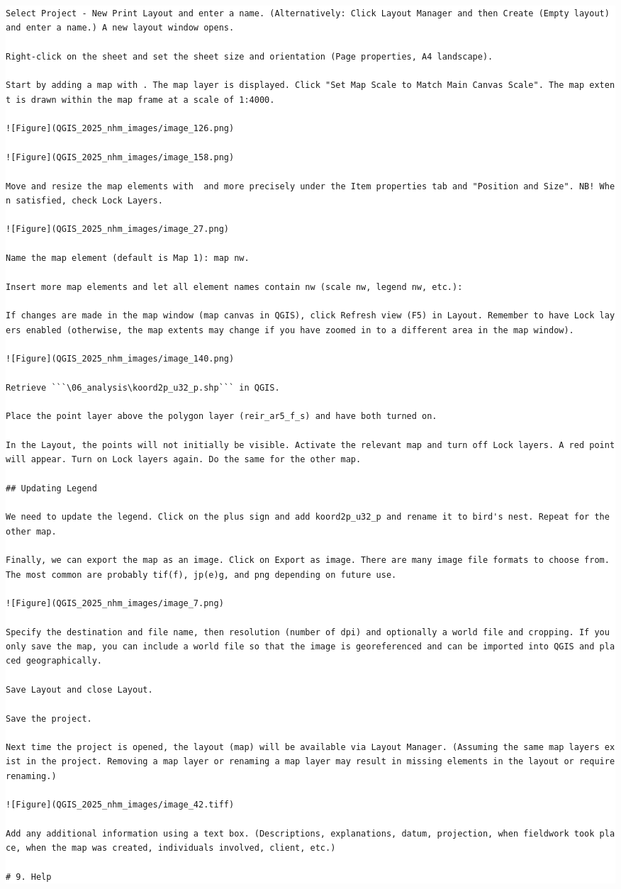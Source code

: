 ```
Select Project - New Print Layout and enter a name. (Alternatively: Click Layout Manager and then Create (Empty layout) and enter a name.) A new layout window opens.

Right-click on the sheet and set the sheet size and orientation (Page properties, A4 landscape).

Start by adding a map with . The map layer is displayed. Click "Set Map Scale to Match Main Canvas Scale". The map extent is drawn within the map frame at a scale of 1:4000.

![Figure](QGIS_2025_nhm_images/image_126.png)

![Figure](QGIS_2025_nhm_images/image_158.png)

Move and resize the map elements with  and more precisely under the Item properties tab and "Position and Size". NB! When satisfied, check Lock Layers.

![Figure](QGIS_2025_nhm_images/image_27.png)

Name the map element (default is Map 1): map nw.

Insert more map elements and let all element names contain nw (scale nw, legend nw, etc.):

If changes are made in the map window (map canvas in QGIS), click Refresh view (F5) in Layout. Remember to have Lock layers enabled (otherwise, the map extents may change if you have zoomed in to a different area in the map window).

![Figure](QGIS_2025_nhm_images/image_140.png)

Retrieve ```\06_analysis\koord2p_u32_p.shp``` in QGIS.

Place the point layer above the polygon layer (reir_ar5_f_s) and have both turned on.

In the Layout, the points will not initially be visible. Activate the relevant map and turn off Lock layers. A red point will appear. Turn on Lock layers again. Do the same for the other map.

## Updating Legend

We need to update the legend. Click on the plus sign and add koord2p_u32_p and rename it to bird's nest. Repeat for the other map.

Finally, we can export the map as an image. Click on Export as image. There are many image file formats to choose from. The most common are probably tif(f), jp(e)g, and png depending on future use.

![Figure](QGIS_2025_nhm_images/image_7.png)

Specify the destination and file name, then resolution (number of dpi) and optionally a world file and cropping. If you only save the map, you can include a world file so that the image is georeferenced and can be imported into QGIS and placed geographically.

Save Layout and close Layout.

Save the project.

Next time the project is opened, the layout (map) will be available via Layout Manager. (Assuming the same map layers exist in the project. Removing a map layer or renaming a map layer may result in missing elements in the layout or require renaming.)

![Figure](QGIS_2025_nhm_images/image_42.tiff)

Add any additional information using a text box. (Descriptions, explanations, datum, projection, when fieldwork took place, when the map was created, individuals involved, client, etc.)

# 9. Help

```
